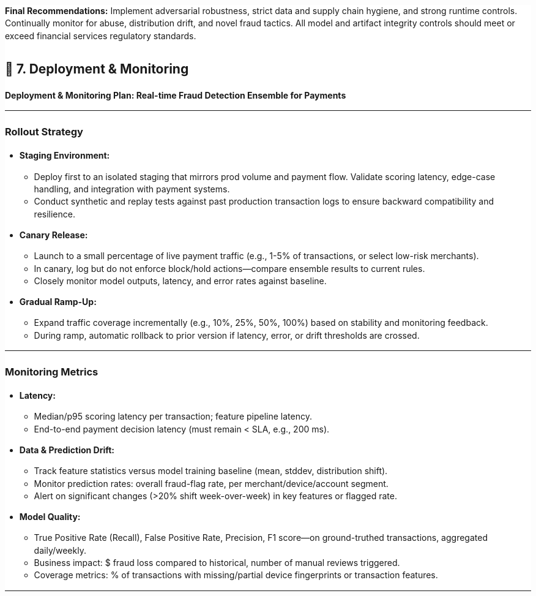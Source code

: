 **Final Recommendations:**
Implement adversarial robustness, strict data and supply chain hygiene, and strong runtime controls. Continually monitor for abuse, distribution drift, and novel fraud tactics. All model and artifact integrity controls should meet or exceed financial services regulatory standards.


## 🚀 7. Deployment & Monitoring


**Deployment & Monitoring Plan: Real-time Fraud Detection Ensemble for Payments**

---

### Rollout Strategy

- **Staging Environment:**  
  - Deploy first to an isolated staging that mirrors prod volume and payment flow. Validate scoring latency, edge-case handling, and integration with payment systems.
  - Conduct synthetic and replay tests against past production transaction logs to ensure backward compatibility and resilience.

- **Canary Release:**  
  - Launch to a small percentage of live payment traffic (e.g., 1-5% of transactions, or select low-risk merchants).
  - In canary, log but do not enforce block/hold actions—compare ensemble results to current rules.
  - Closely monitor model outputs, latency, and error rates against baseline.

- **Gradual Ramp-Up:**  
  - Expand traffic coverage incrementally (e.g., 10%, 25%, 50%, 100%) based on stability and monitoring feedback.
  - During ramp, automatic rollback to prior version if latency, error, or drift thresholds are crossed.

---

### Monitoring Metrics

- **Latency:**  
  - Median/p95 scoring latency per transaction; feature pipeline latency.
  - End-to-end payment decision latency (must remain < SLA, e.g., 200 ms).

- **Data & Prediction Drift:**  
  - Track feature statistics versus model training baseline (mean, stddev, distribution shift).
  - Monitor prediction rates: overall fraud-flag rate, per merchant/device/account segment.
  - Alert on significant changes (>20% shift week-over-week) in key features or flagged rate.

- **Model Quality:**  
  - True Positive Rate (Recall), False Positive Rate, Precision, F1 score—on ground-truthed transactions, aggregated daily/weekly.
  - Business impact: $ fraud loss compared to historical, number of manual reviews triggered.
  - Coverage metrics: % of transactions with missing/partial device fingerprints or transaction features.

---
